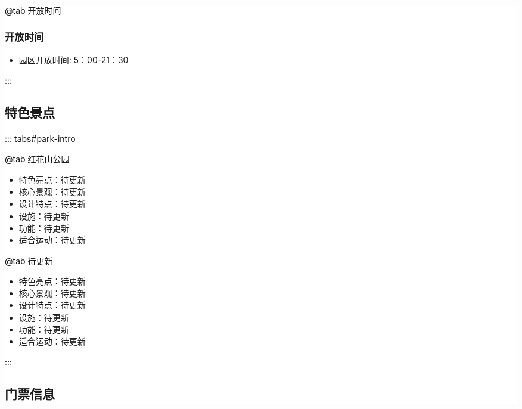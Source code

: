 @tab 开放时间
### 开放时间
- 园区开放时间: 5：00-21：30

:::

## 特色景点

::: tabs#park-intro

@tab 红花山公园
<ImageCard
image="https://cgj.sz.gov.cn/images/index20230710_1.png"
    title="红花山公园"
    description="明和塔：
明和塔的设计为仿宋塔建筑风格，采用仿古建筑材料和传统工艺。塔身主体为钢混结构，外观为仿宋砖木结构，塔梯在塔壁内环旋折上，外观色彩以红色调为主，造型挺拔秀美，砌筑精巧。塔体八面，高九层，塔高47米，塔身由塔心、外壁、回廊三部分组成，塔檐层层向内递减，层次分明，轮廓明显，壁上、梁上四处可见菱纹、云纹、莲花纹装饰，每层塔檐的梁头上都悬挂着一只铜钟，铜钟上有“明和”二字，而在第一层的檐脊上，则蹲伏着形态各异的陶制神兽，寄以祛灾托福之意。"
    date=""
    author="深圳政府在线"
/>


- 特色亮点：待更新
- 核心景观：待更新
- 设计特点：待更新
- 设施：待更新
- 功能：待更新
- 适合运动：待更新

@tab 待更新
<ImageCard
image="https://cgj.sz.gov.cn/images/index20230710_1.png"
    title="红花山公园"
    description="明和塔：
明和塔的设计为仿宋塔建筑风格，采用仿古建筑材料和传统工艺。塔身主体为钢混结构，外观为仿宋砖木结构，塔梯在塔壁内环旋折上，外观色彩以红色调为主，造型挺拔秀美，砌筑精巧。塔体八面，高九层，塔高47米，塔身由塔心、外壁、回廊三部分组成，塔檐层层向内递减，层次分明，轮廓明显，壁上、梁上四处可见菱纹、云纹、莲花纹装饰，每层塔檐的梁头上都悬挂着一只铜钟，铜钟上有“明和”二字，而在第一层的檐脊上，则蹲伏着形态各异的陶制神兽，寄以祛灾托福之意。"
    date=""
    author="深圳政府在线"
/>


- 特色亮点：待更新
- 核心景观：待更新
- 设计特点：待更新
- 设施：待更新
- 功能：待更新
- 适合运动：待更新

:::

## 门票信息
